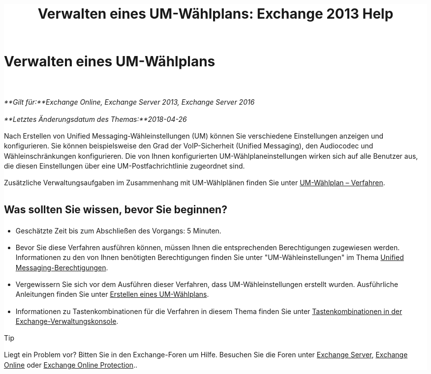 ﻿---
title: 'Verwalten eines UM-Wählplans: Exchange 2013 Help'
TOCTitle: Verwalten eines UM-Wählplans
ms:assetid: a89735e4-36ec-49fb-ad0f-192fad37e801
ms:mtpsurl: https://technet.microsoft.com/de-de/library/Bb124090(v=EXCHG.150)
ms:contentKeyID: 50476403
ms.date: 04/27/2018
mtps_version: v=EXCHG.150
f1_keywords:
- Microsoft.Exchange.Management.SnapIn.Esm.Servers.UnifiedMessaging.DialPlanGeneralPropertyPage
ms.translationtype: HT
---

# Verwalten eines UM-Wählplans

 

_**Gilt für:**Exchange Online, Exchange Server 2013, Exchange Server 2016_

_**Letztes Änderungsdatum des Themas:**2018-04-26_

Nach Erstellen von Unified Messaging-Wähleinstellungen (UM) können Sie verschiedene Einstellungen anzeigen und konfigurieren. Sie können beispielsweise den Grad der VoIP-Sicherheit (Unified Messaging), den Audiocodec und Wähleinschränkungen konfigurieren. Die von Ihnen konfigurierten UM-Wählplaneinstellungen wirken sich auf alle Benutzer aus, die diesen Einstellungen über eine UM-Postfachrichtlinie zugeordnet sind.

Zusätzliche Verwaltungsaufgaben im Zusammenhang mit UM-Wählplänen finden Sie unter [UM-Wählplan – Verfahren](um-dial-plan-procedures-exchange-2013-help.md).

## Was sollten Sie wissen, bevor Sie beginnen?

  - Geschätzte Zeit bis zum Abschließen des Vorgangs: 5 Minuten.

  - Bevor Sie diese Verfahren ausführen können, müssen Ihnen die entsprechenden Berechtigungen zugewiesen werden. Informationen zu den von Ihnen benötigten Berechtigungen finden Sie unter "UM-Wähleinstellungen" im Thema [Unified Messaging-Berechtigungen](unified-messaging-permissions-exchange-2013-help.md).

  - Vergewissern Sie sich vor dem Ausführen dieser Verfahren, dass UM-Wähleinstellungen erstellt wurden. Ausführliche Anleitungen finden Sie unter [Erstellen eines UM-Wählplans](create-a-um-dial-plan-exchange-2013-help.md).

  - Informationen zu Tastenkombinationen für die Verfahren in diesem Thema finden Sie unter [Tastenkombinationen in der Exchange-Verwaltungskonsole](keyboard-shortcuts-in-the-exchange-admin-center-exchange-online-protection-help.md).


> [!TIP]
> Liegt ein Problem vor? Bitten Sie in den Exchange-Foren um Hilfe. Besuchen Sie die Foren unter <A href="https://go.microsoft.com/fwlink/p/?linkid=60612">Exchange Server</A>, <A href="https://go.microsoft.com/fwlink/p/?linkid=267542">Exchange Online</A> oder <A href="https://go.microsoft.com/fwlink/p/?linkid=285351">Exchange Online Protection</A>..

